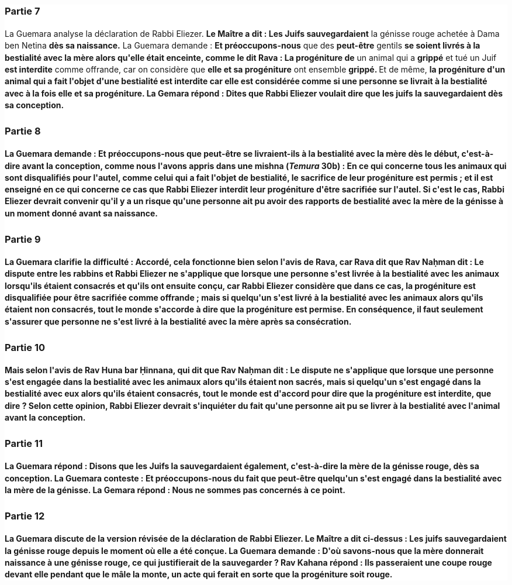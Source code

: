 ### Partie 7
La Guemara analyse la déclaration de Rabbi Eliezer. <b>Le Maître a dit : Les Juifs sauvegardaient</b> la génisse rouge achetée à Dama ben Netina <b>dès sa naissance.</b> La Guemara demande : <b>Et préoccupons-nous</b> que des <b>peut-être</b> gentils <b>se soient livrés à la bestialité avec la mère alors qu'elle était enceinte, comme le dit Rava : La progéniture de</b> un animal qui a <b>grippé</b> et tué un Juif <b>est interdite</b> comme offrande, car on considère que <b>elle et sa progéniture</b> ont ensemble <b>grippé. </b> Et de même, <b>la progéniture d'un animal qui a fait l'objet d'une <b>bestialité est interdite</b> car elle est considérée comme si une personne <b>se livrait à la bestialité</b> avec à la fois <b>elle et sa progéniture.</b> La Gemara répond : <b>Dites</b> que Rabbi Eliezer voulait dire que <b>les juifs la sauvegardaient dès sa conception.</b>

### Partie 8
La Guemara demande : <b>Et préoccupons-nous</b> que <b>peut-être se livraient-ils à la bestialité avec la mère dès le début,</b> c'est-à-dire avant la conception, <b>comme nous l'avons appris</b> dans une mishna (<i>Temura</i> 30b) : En ce qui concerne <b>tous</b> les animaux <b>qui sont disqualifiés pour l'autel,</b> comme celui qui a fait l'objet de bestialité, le sacrifice de <b>leur progéniture est permis ; et il est enseigné en ce qui concerne</b> ce cas que <b>Rabbi Eliezer interdit</b> leur progéniture d'être sacrifiée sur l'autel. Si c'est le cas, Rabbi Eliezer devrait convenir qu'il y a un risque qu'une personne ait pu avoir des rapports de bestialité avec la mère de la génisse à un moment donné avant sa naissance.

### Partie 9
La Guemara clarifie la difficulté : Accordé, <b>cela fonctionne bien selon</b> l'avis de <b>Rava, car Rava dit</b> que <b>Rav Naḥman dit : </b> Le <b>dispute</b> entre les rabbins et Rabbi Eliezer ne s'applique que <b>lorsque</b> une personne <b>s'est livrée à la bestialité</b> avec les animaux <b>lorsqu'ils étaient consacrés</b> et qu'ils ont ensuite conçu, car Rabbi Eliezer considère que dans ce cas, la progéniture est disqualifiée pour être sacrifiée comme offrande ; <b>mais</b> si quelqu'un s'est livré à la bestialité avec les animaux <b>alors qu'ils étaient non consacrés, tout le monde s'accorde</b> à dire que la progéniture <b>est permise. </b> En conséquence, il faut seulement s'assurer que personne ne s'est livré à la bestialité avec la mère après sa consécration.

### Partie 10
<b>Mais selon</b> l'avis de <b>Rav Huna bar Ḥinnana,</b> qui dit que <b>Rav Naḥman dit : </b> Le <b>dispute</b> ne s'applique que <b>lorsque</b> une personne s'est <b>engagée dans la bestialité</b> avec les animaux <b>alors qu'ils étaient non sacrés, mais</b> si quelqu'un s'est engagé dans la bestialité avec eux <b>alors qu'ils étaient consacrés, tout le monde est d'accord</b> pour dire que la progéniture <b>est interdite, que dire ? </b> Selon cette opinion, Rabbi Eliezer devrait s'inquiéter du fait qu'une personne ait pu se livrer à la bestialité avec l'animal avant la conception.

### Partie 11
La Guemara répond : <b>Disons</b> que les <b>Juifs la sauvegardaient</b> également, c'est-à-dire <b>la mère</b> de la génisse rouge, <b>dès sa conception.</b> La Guemara conteste : <b>Et préoccupons-nous</b> du fait que <b>peut-être</b> quelqu'un s'est <b>engagé dans la bestialité avec la <b>mère de la génisse</b>.</b> La Gemara répond : <b>Nous ne sommes pas concernés</b> à <b>ce point.</b>

### Partie 12
La Guemara discute de la version révisée de la déclaration de Rabbi Eliezer. <b>Le Maître a dit</b> ci-dessus : <b>Les juifs sauvegardaient</b> la génisse rouge <b>depuis le moment où elle a été conçue.</b> La Guemara demande : <b>D'où savons-nous</b> que la mère donnerait naissance à une génisse rouge, ce qui justifierait de la sauvegarder ? <b>Rav Kahana répond : Ils passeraient une coupe rouge devant elle pendant que le mâle la monte,</b> un acte qui ferait en sorte que la progéniture soit rouge.
